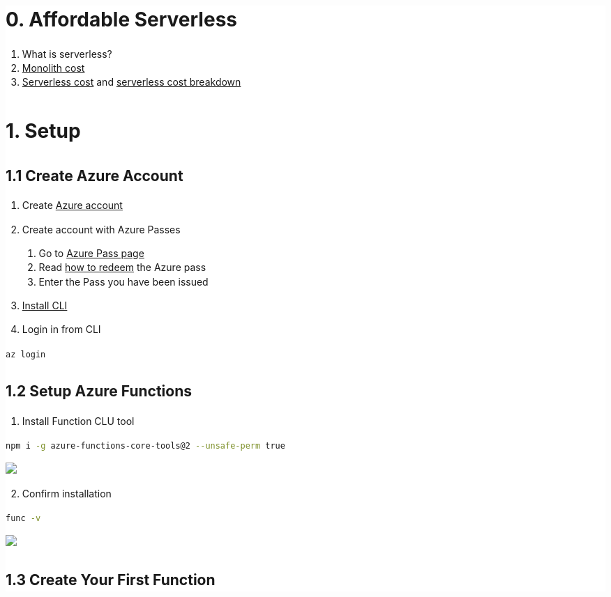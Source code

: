 # 0. Affordable Serverless

1. What is serverless?
2. [Monolith cost](https://azure.microsoft.com/pricing/calculator?WT.mc_id=startup-0000-chnwamba)
3. [Serverless cost](https://azure.microsoft.com/pricing/calculator?WT.mc_id=startup-0000-chnwamba) and [serverless cost breakdown](https://dev.to/azure/is-serverless-really-as-cheap-as-everyone-claims-4i9n)



# 1. Setup

## 1.1 Create Azure Account


1. Create [Azure account](https://azure.microsoft.com/free/?WT.mc_id=startup-0000-chnwamba)

1. Create account with Azure Passes
    1. Go to [Azure Pass page](https://www.microsoftazurepass.com)
    2. Read [how to redeem](https://www.microsoftazurepass.com/Home/HowTo) the Azure pass
    3. Enter the Pass you have been issued


2. [Install CLI](https://docs.microsoft.com/cli/azure/install-azure-cli?view=azure-cli-latest&WT.mc_id=startup-0000-chnwamba)


3. Login in from CLI

```bash
az login
```

## 1.2 Setup Azure Functions



1. Install Function CLU tool

```bash
npm i -g azure-functions-core-tools@2 --unsafe-perm true
```

![](https://paper-attachments.dropbox.com/s_104E0798B4FDC59E21041EFAF6FA26FA72CB430A3A215414C281E2904DB3D568_1582102852713_image.png)

2. Confirm installation

```bash
func -v
```

![](https://paper-attachments.dropbox.com/s_104E0798B4FDC59E21041EFAF6FA26FA72CB430A3A215414C281E2904DB3D568_1582102929423_image.png)


## 1.3 Create Your First Function
